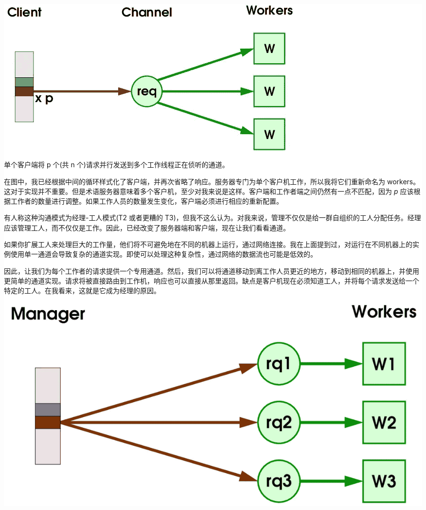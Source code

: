 ![](img/7617f1b0d067ed591e6b3a85071846d2.png)

单个客户端将 p 个(共 n 个)请求并行发送到多个工作线程正在侦听的通道。

在图中，我已经根据中间的循环样式化了客户端，并再次省略了响应。服务器专门为单个客户机工作，所以我将它们重新命名为 workers。这对于实现并不重要。但是术语服务器意味着多个客户机，至少对我来说是这样。客户端和工作者端之间仍然有一点不匹配，因为 *p* 应该根据工作者的数量进行调整。如果工作人员的数量发生变化，客户端必须进行相应的重新配置。

有人称这种沟通模式为经理-工人模式(T2 或者更糟的 T3)，但我不这么认为。对我来说，管理不仅仅是给一群自组织的工人分配任务。经理应该管理工人，而不仅仅是工作。因此，已经改变了服务器端和客户端，现在让我们看看通道。

如果你扩展工人来处理巨大的工作量，他们将不可避免地在不同的机器上运行，通过网络连接。我在上面提到过，对运行在不同机器上的实例使用单一通道会导致复杂的通道实现。即使可以处理这种复杂性，通过网络的数据流也可能是低效的。

因此，让我们为每个工作者的请求提供一个专用通道。然后，我们可以将通道移动到离工作人员更近的地方，移动到相同的机器上，并使用更简单的通道实现。请求将被直接路由到工作机，响应也可以直接从那里返回。缺点是客户机现在必须知道工人，并将每个请求发送给一个特定的工人。在我看来，这就是它成为经理的原因。

![](img/b78b4b3a6a8fa782487352ee4464e511.png)
